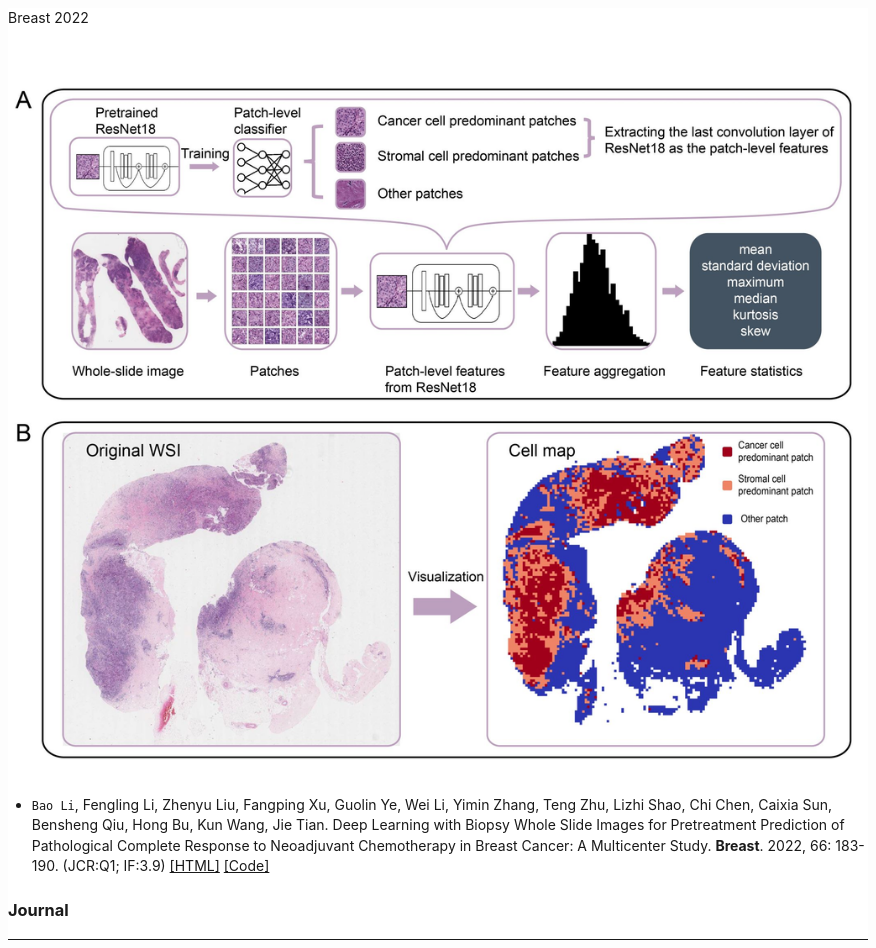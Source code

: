 <div class='paper-box'><div class='paper-box-image'><div><div class="badge">Breast 2022</div><img src='images/breast2022.jpg' alt="sym" width="100%"></div></div>
<div class='paper-box-text' markdown="1">

- `Bao Li`, Fengling Li, Zhenyu Liu, Fangping Xu, Guolin Ye, Wei Li, Yimin Zhang, Teng Zhu, Lizhi Shao, Chi Chen, Caixia Sun, Bensheng Qiu, Hong Bu, Kun Wang, Jie Tian. Deep Learning with Biopsy Whole Slide Images for Pretreatment Prediction of Pathological Complete Response to Neoadjuvant Chemotherapy in Breast Cancer: A Multicenter Study. **Breast**. 2022, 66: 183-190. (JCR:Q1; IF:3.9) 
[[HTML]](https://doi.org/10.1016/j.breast.2022.10.004) [[Code]](https://github.com/boyden/Pretreatment-Prediction-to-NAC-DLPM)
</div>
</div>

### Journal

---